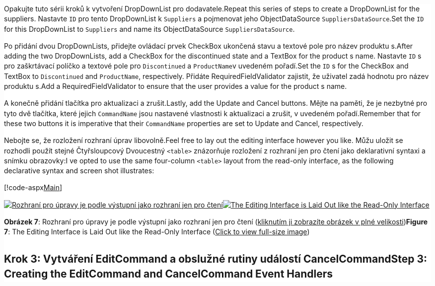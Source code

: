 
<span data-ttu-id="2e86a-154">Opakujte tuto sérii kroků k vytvoření DropDownList pro dodavatele.</span><span class="sxs-lookup"><span data-stu-id="2e86a-154">Repeat this series of steps to create a DropDownList for the suppliers.</span></span> <span data-ttu-id="2e86a-155">Nastavte `ID` pro tento DropDownList k `Suppliers` a pojmenovat jeho ObjectDataSource `SuppliersDataSource`.</span><span class="sxs-lookup"><span data-stu-id="2e86a-155">Set the `ID` for this DropDownList to `Suppliers` and name its ObjectDataSource `SuppliersDataSource`.</span></span>

<span data-ttu-id="2e86a-156">Po přidání dvou DropDownLists, přidejte ovládací prvek CheckBox ukončená stavu a textové pole pro název produktu s.</span><span class="sxs-lookup"><span data-stu-id="2e86a-156">After adding the two DropDownLists, add a CheckBox for the discontinued state and a TextBox for the product s name.</span></span> <span data-ttu-id="2e86a-157">Nastavte `ID` s pro zaškrtávací políčko a textové pole pro `Discontinued` a `ProductName`v uvedeném pořadí.</span><span class="sxs-lookup"><span data-stu-id="2e86a-157">Set the `ID` s for the CheckBox and TextBox to `Discontinued` and `ProductName`, respectively.</span></span> <span data-ttu-id="2e86a-158">Přidáte RequiredFieldValidator zajistit, že uživatel zadá hodnotu pro název produktu s.</span><span class="sxs-lookup"><span data-stu-id="2e86a-158">Add a RequiredFieldValidator to ensure that the user provides a value for the product s name.</span></span>

<span data-ttu-id="2e86a-159">A konečně přidání tlačítka pro aktualizaci a zrušit.</span><span class="sxs-lookup"><span data-stu-id="2e86a-159">Lastly, add the Update and Cancel buttons.</span></span> <span data-ttu-id="2e86a-160">Mějte na paměti, že je nezbytné pro tyto dvě tlačítka, které jejich `CommandName` jsou nastavené vlastnosti k aktualizaci a zrušit, v uvedeném pořadí.</span><span class="sxs-lookup"><span data-stu-id="2e86a-160">Remember that for these two buttons it is imperative that their `CommandName` properties are set to Update and Cancel, respectively.</span></span>

<span data-ttu-id="2e86a-161">Nebojte se, že rozložení rozhraní úprav libovolně.</span><span class="sxs-lookup"><span data-stu-id="2e86a-161">Feel free to lay out the editing interface however you like.</span></span> <span data-ttu-id="2e86a-162">Můžu uložit se rozhodli použít stejné Čtyřsloupcový Dvoucestný `<table>` znázorňuje rozložení z rozhraní jen pro čtení jako deklarativní syntaxi a snímku obrazovky:</span><span class="sxs-lookup"><span data-stu-id="2e86a-162">I ve opted to use the same four-column `<table>` layout from the read-only interface, as the following declarative syntax and screen shot illustrates:</span></span>


[!code-aspx[Main](customizing-the-datalist-s-editing-interface-cs/samples/sample2.aspx)]


<span data-ttu-id="2e86a-163">[![Rozhraní pro úpravy je podle výstupní jako rozhraní jen pro čtení](customizing-the-datalist-s-editing-interface-cs/_static/image20.png)](customizing-the-datalist-s-editing-interface-cs/_static/image19.png)</span><span class="sxs-lookup"><span data-stu-id="2e86a-163">[![The Editing Interface is Laid Out like the Read-Only Interface](customizing-the-datalist-s-editing-interface-cs/_static/image20.png)](customizing-the-datalist-s-editing-interface-cs/_static/image19.png)</span></span>

<span data-ttu-id="2e86a-164">**Obrázek 7**: Rozhraní pro úpravy je podle výstupní jako rozhraní jen pro čtení ([kliknutím ji zobrazíte obrázek v plné velikosti](customizing-the-datalist-s-editing-interface-cs/_static/image21.png))</span><span class="sxs-lookup"><span data-stu-id="2e86a-164">**Figure 7**: The Editing Interface is Laid Out like the Read-Only Interface ([Click to view full-size image](customizing-the-datalist-s-editing-interface-cs/_static/image21.png))</span></span>


## <a name="step-3-creating-the-editcommand-and-cancelcommand-event-handlers"></a><span data-ttu-id="2e86a-165">Krok 3: Vytváření EditCommand a obslužné rutiny událostí CancelCommand</span><span class="sxs-lookup"><span data-stu-id="2e86a-165">Step 3: Creating the EditCommand and CancelCommand Event Handlers</span></span>
